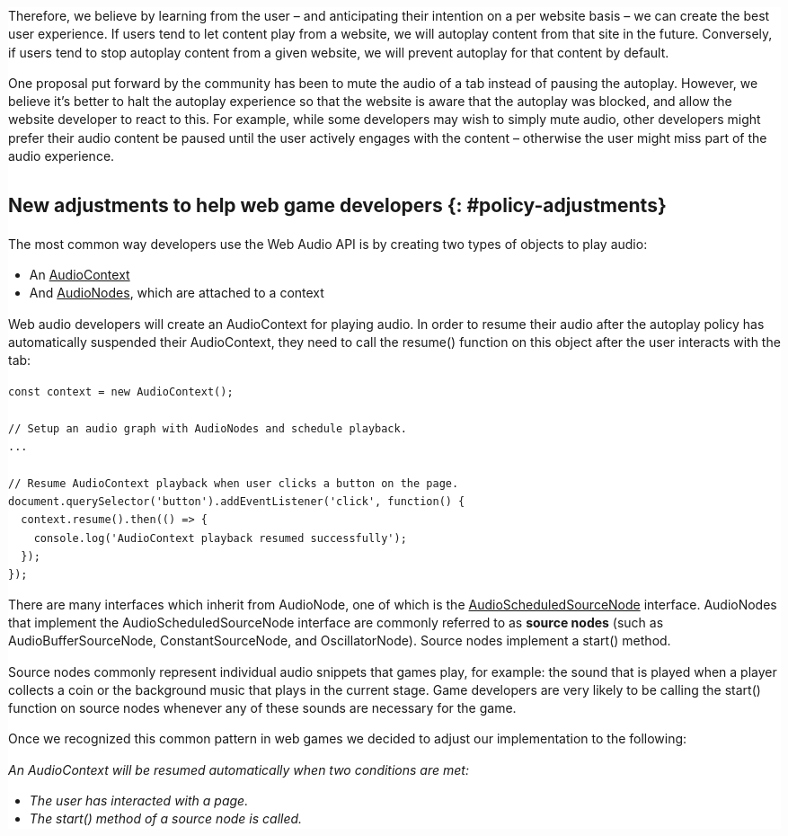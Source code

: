 Therefore, we believe by learning from the user – and anticipating their intention on a per website basis – we can create the best user experience. If users tend to let content play from a website, we will autoplay content from that site in the future. Conversely, if users tend to stop autoplay content from a given website, we will prevent autoplay for that content by default.

One proposal put forward by the community has been to mute the audio of a tab instead of pausing the autoplay. However, we believe it’s better to halt the autoplay experience so that the website is aware that the autoplay was blocked, and allow the website developer to react to this. For example, while some developers may wish to simply mute audio, other developers might prefer their audio content be paused until the user actively engages with the content – otherwise the user might miss part of the audio experience.

## New adjustments to help web game developers {: #policy-adjustments}

The most common way developers use the Web Audio API is by creating two types of objects to play audio:

* An [AudioContext](https://developer.mozilla.org/en-US/docs/Web/API/AudioContext)
* And [AudioNodes](https://developer.mozilla.org/en-US/docs/Web/API/AudioNode), which are attached to a context

Web audio developers will create an AudioContext for playing audio. In order to resume their audio after the autoplay policy has automatically suspended their AudioContext, they need to call the resume() function on this object after the user interacts with the tab:

    const context = new AudioContext();
    
    // Setup an audio graph with AudioNodes and schedule playback.
    ...
    
    // Resume AudioContext playback when user clicks a button on the page.
    document.querySelector('button').addEventListener('click', function() {
      context.resume().then(() => {
        console.log('AudioContext playback resumed successfully');
      });
    });
    

There are many interfaces which inherit from AudioNode, one of which is the [AudioScheduledSourceNode](https://developer.mozilla.org/en-US/docs/Web/API/AudioScheduledSourceNode) interface. AudioNodes that implement the AudioScheduledSourceNode interface are commonly referred to as **source nodes** (such as AudioBufferSourceNode, ConstantSourceNode, and OscillatorNode). Source nodes implement a start() method.

Source nodes commonly represent individual audio snippets that games play, for example: the sound that is played when a player collects a coin or the background music that plays in the current stage. Game developers are very likely to be calling the start() function on source nodes whenever any of these sounds are necessary for the game.

Once we recognized this common pattern in web games we decided to adjust our implementation to the following:

<i>An AudioContext will be resumed automatically when two conditions are met:</p> 

<ul>
  <li>
    The user has interacted with a page.
  </li>
  <li>
    The start() method of a source node is called.</i>
  </li>
</ul>
